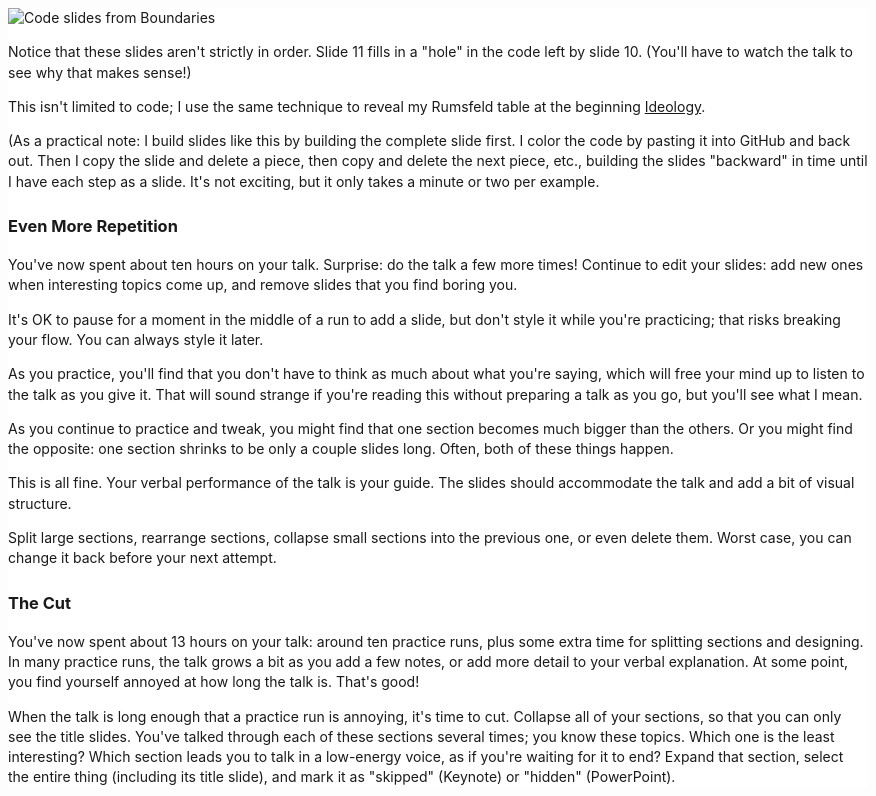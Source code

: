 ![Code slides from Boundaries](https://www.deconstructconf.com/images/blog/2018-01-25-how-to-prepare-a-talk/boundaries-code-slides.png)

Notice that these slides aren't strictly in order.
Slide 11 fills in a "hole" in the code left by slide 10.
(You'll have to watch the talk to see why that makes sense!)

This isn't limited to code; I use the same technique to reveal my Rumsfeld table at the beginning [Ideology](https://www.destroyallsoftware.com/talks/ideology).

(As a practical note: I build slides like this by building the complete slide first.
I color the code by pasting it into GitHub and back out.
Then I copy the slide and delete a piece, then copy and delete the next piece, etc., building the slides "backward" in time until I have each step as a slide.
It's not exciting, but it only takes a minute or two per example.

### Even More Repetition

You've now spent about ten hours on your talk.
Surprise: do the talk a few more times!
Continue to edit your slides: add new ones when interesting topics come up, and remove slides that you find boring you.

It's OK to pause for a moment in the middle of a run to add a slide, but don't style it while you're practicing; that risks breaking your flow.
You can always style it later.

As you practice, you'll find that you don't have to think as much about what you're saying, which will free your mind up to listen to the talk as you give it.
That will sound strange if you're reading this without preparing a talk as you go, but you'll see what I mean.

As you continue to practice and tweak, you might find that one section becomes much bigger than the others.
Or you might find the opposite: one section shrinks to be only a couple slides long.
Often, both of these things happen.

This is all fine.
Your verbal performance of the talk is your guide.
The slides should accommodate the talk and add a bit of visual structure.

Split large sections, rearrange sections, collapse small sections into the previous one, or even delete them.
Worst case, you can change it back before your next attempt.

### The Cut

You've now spent about 13 hours on your talk: around ten practice runs, plus some extra time for splitting sections and designing.
In many practice runs, the talk grows a bit as you add a few notes, or add more detail to your verbal explanation.
At some point, you find yourself annoyed at how long the talk is.
That's good!

When the talk is long enough that a practice run is annoying, it's time to cut.
Collapse all of your sections, so that you can only see the title slides.
You've talked through each of these sections several times; you know these topics.
Which one is the least interesting?
Which section leads you to talk in a low-energy voice, as if you're waiting for it to end?
Expand that section, select the entire thing (including its title slide), and mark it as "skipped" (Keynote) or "hidden" (PowerPoint).
